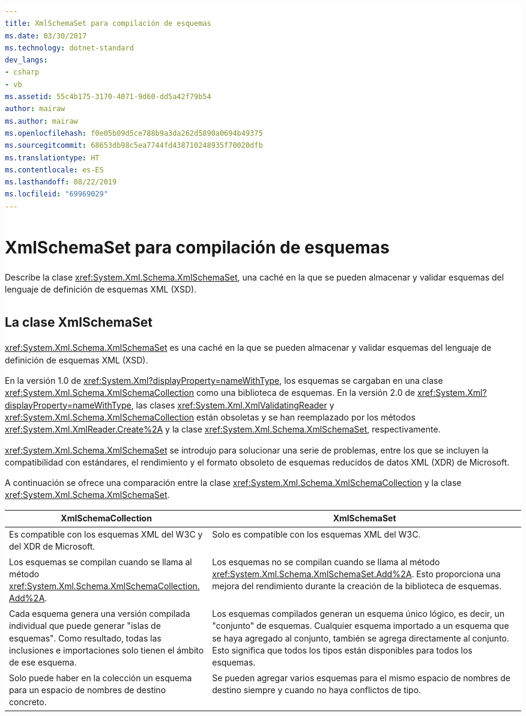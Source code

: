```yaml
---
title: XmlSchemaSet para compilación de esquemas
ms.date: 03/30/2017
ms.technology: dotnet-standard
dev_langs:
- csharp
- vb
ms.assetid: 55c4b175-3170-4071-9d60-dd5a42f79b54
author: mairaw
ms.author: mairaw
ms.openlocfilehash: f0e05b09d5ce788b9a3da262d5890a0694b49375
ms.sourcegitcommit: 68653db98c5ea7744fd438710248935f70020dfb
ms.translationtype: HT
ms.contentlocale: es-ES
ms.lasthandoff: 08/22/2019
ms.locfileid: "69969029"
---
```

# <a name="xmlschemaset-for-schema-compilation"></a>XmlSchemaSet para compilación de esquemas
Describe la clase <xref:System.Xml.Schema.XmlSchemaSet>, una caché en la que se pueden almacenar y validar esquemas del lenguaje de definición de esquemas XML (XSD).  
  
## <a name="the-xmlschemaset-class"></a>La clase XmlSchemaSet  
 <xref:System.Xml.Schema.XmlSchemaSet> es una caché en la que se pueden almacenar y validar esquemas del lenguaje de definición de esquemas XML (XSD).  
  
 En la versión 1.0 de <xref:System.Xml?displayProperty=nameWithType>, los esquemas se cargaban en una clase <xref:System.Xml.Schema.XmlSchemaCollection> como una biblioteca de esquemas. En la versión 2.0 de <xref:System.Xml?displayProperty=nameWithType>, las clases <xref:System.Xml.XmlValidatingReader> y <xref:System.Xml.Schema.XmlSchemaCollection> están obsoletas y se han reemplazado por los métodos <xref:System.Xml.XmlReader.Create%2A> y la clase <xref:System.Xml.Schema.XmlSchemaSet>, respectivamente.  
  
 <xref:System.Xml.Schema.XmlSchemaSet> se introdujo para solucionar una serie de problemas, entre los que se incluyen la compatibilidad con estándares, el rendimiento y el formato obsoleto de esquemas reducidos de datos XML (XDR) de Microsoft.  
  
 A continuación se ofrece una comparación entre la clase <xref:System.Xml.Schema.XmlSchemaCollection> y la clase <xref:System.Xml.Schema.XmlSchemaSet>.  
  
|XmlSchemaCollection|XmlSchemaSet|  
|-------------------------|------------------|  
|Es compatible con los esquemas XML del W3C y del XDR de Microsoft.|Solo es compatible con los esquemas XML del W3C.|  
|Los esquemas se compilan cuando se llama al método <xref:System.Xml.Schema.XmlSchemaCollection.Add%2A>.|Los esquemas no se compilan cuando se llama al método <xref:System.Xml.Schema.XmlSchemaSet.Add%2A>. Esto proporciona una mejora del rendimiento durante la creación de la biblioteca de esquemas.|  
|Cada esquema genera una versión compilada individual que puede generar "islas de esquemas". Como resultado, todas las inclusiones e importaciones solo tienen el ámbito de ese esquema.|Los esquemas compilados generan un esquema único lógico, es decir, un "conjunto" de esquemas. Cualquier esquema importado a un esquema que se haya agregado al conjunto, también se agrega directamente al conjunto. Esto significa que todos los tipos están disponibles para todos los esquemas.|  
|Solo puede haber en la colección un esquema para un espacio de nombres de destino concreto.|Se pueden agregar varios esquemas para el mismo espacio de nombres de destino siempre y cuando no haya conflictos de tipo.|  
  